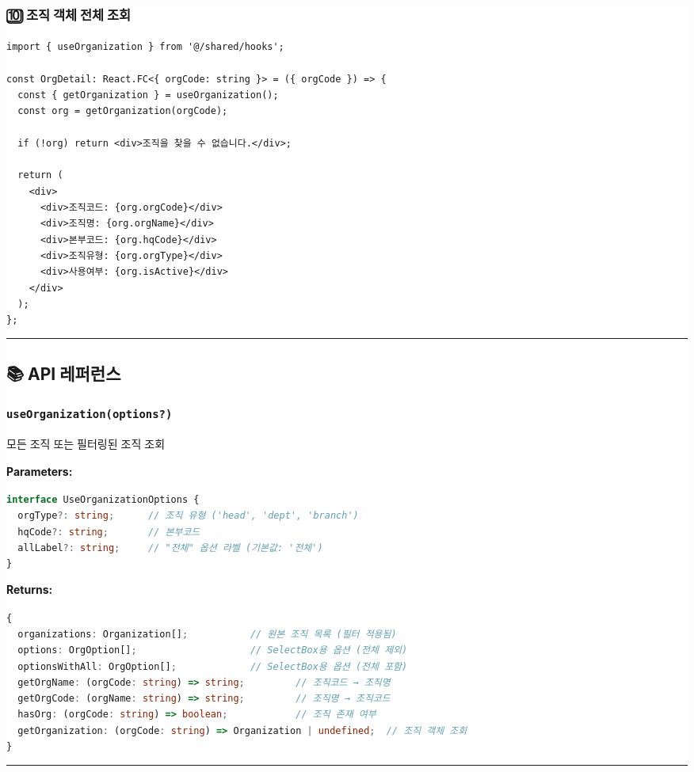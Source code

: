 ### 🔟 조직 객체 전체 조회

```tsx
import { useOrganization } from '@/shared/hooks';

const OrgDetail: React.FC<{ orgCode: string }> = ({ orgCode }) => {
  const { getOrganization } = useOrganization();
  const org = getOrganization(orgCode);

  if (!org) return <div>조직을 찾을 수 없습니다.</div>;

  return (
    <div>
      <div>조직코드: {org.orgCode}</div>
      <div>조직명: {org.orgName}</div>
      <div>본부코드: {org.hqCode}</div>
      <div>조직유형: {org.orgType}</div>
      <div>사용여부: {org.isActive}</div>
    </div>
  );
};
```

---

## 📚 API 레퍼런스

### `useOrganization(options?)`

모든 조직 또는 필터링된 조직 조회

**Parameters:**
```typescript
interface UseOrganizationOptions {
  orgType?: string;      // 조직 유형 ('head', 'dept', 'branch')
  hqCode?: string;       // 본부코드
  allLabel?: string;     // "전체" 옵션 라벨 (기본값: '전체')
}
```

**Returns:**
```typescript
{
  organizations: Organization[];           // 원본 조직 목록 (필터 적용됨)
  options: OrgOption[];                    // SelectBox용 옵션 (전체 제외)
  optionsWithAll: OrgOption[];             // SelectBox용 옵션 (전체 포함)
  getOrgName: (orgCode: string) => string;         // 조직코드 → 조직명
  getOrgCode: (orgName: string) => string;         // 조직명 → 조직코드
  hasOrg: (orgCode: string) => boolean;            // 조직 존재 여부
  getOrganization: (orgCode: string) => Organization | undefined;  // 조직 객체 조회
}
```

---